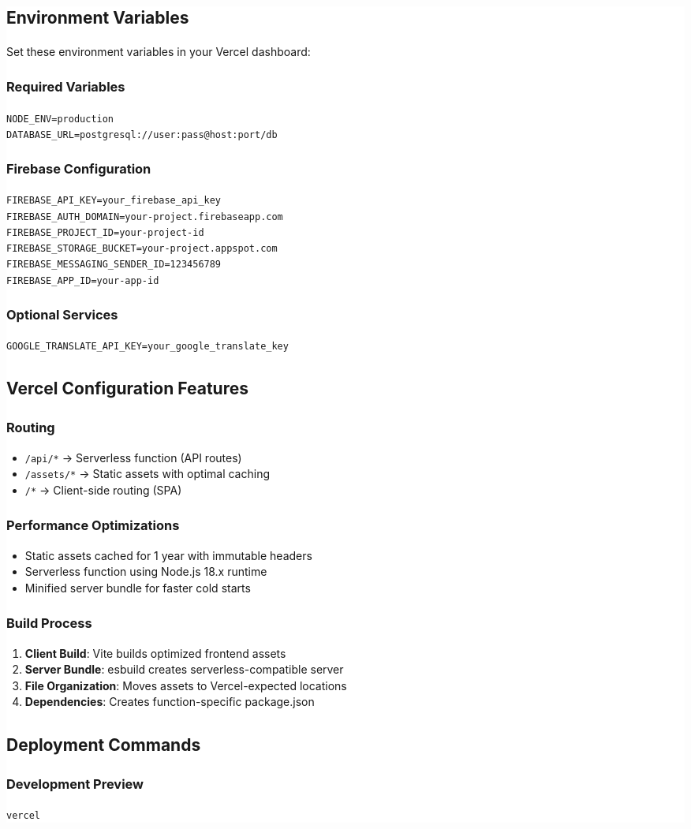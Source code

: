 ## Environment Variables

Set these environment variables in your Vercel dashboard:

### Required Variables
```env
NODE_ENV=production
DATABASE_URL=postgresql://user:pass@host:port/db
```

### Firebase Configuration
```env
FIREBASE_API_KEY=your_firebase_api_key
FIREBASE_AUTH_DOMAIN=your-project.firebaseapp.com
FIREBASE_PROJECT_ID=your-project-id
FIREBASE_STORAGE_BUCKET=your-project.appspot.com
FIREBASE_MESSAGING_SENDER_ID=123456789
FIREBASE_APP_ID=your-app-id
```

### Optional Services
```env
GOOGLE_TRANSLATE_API_KEY=your_google_translate_key
```

## Vercel Configuration Features

### Routing
- `/api/*` → Serverless function (API routes)
- `/assets/*` → Static assets with optimal caching
- `/*` → Client-side routing (SPA)

### Performance Optimizations
- Static assets cached for 1 year with immutable headers
- Serverless function using Node.js 18.x runtime
- Minified server bundle for faster cold starts

### Build Process
1. **Client Build**: Vite builds optimized frontend assets
2. **Server Bundle**: esbuild creates serverless-compatible server
3. **File Organization**: Moves assets to Vercel-expected locations
4. **Dependencies**: Creates function-specific package.json

## Deployment Commands

### Development Preview
```bash
vercel
```
